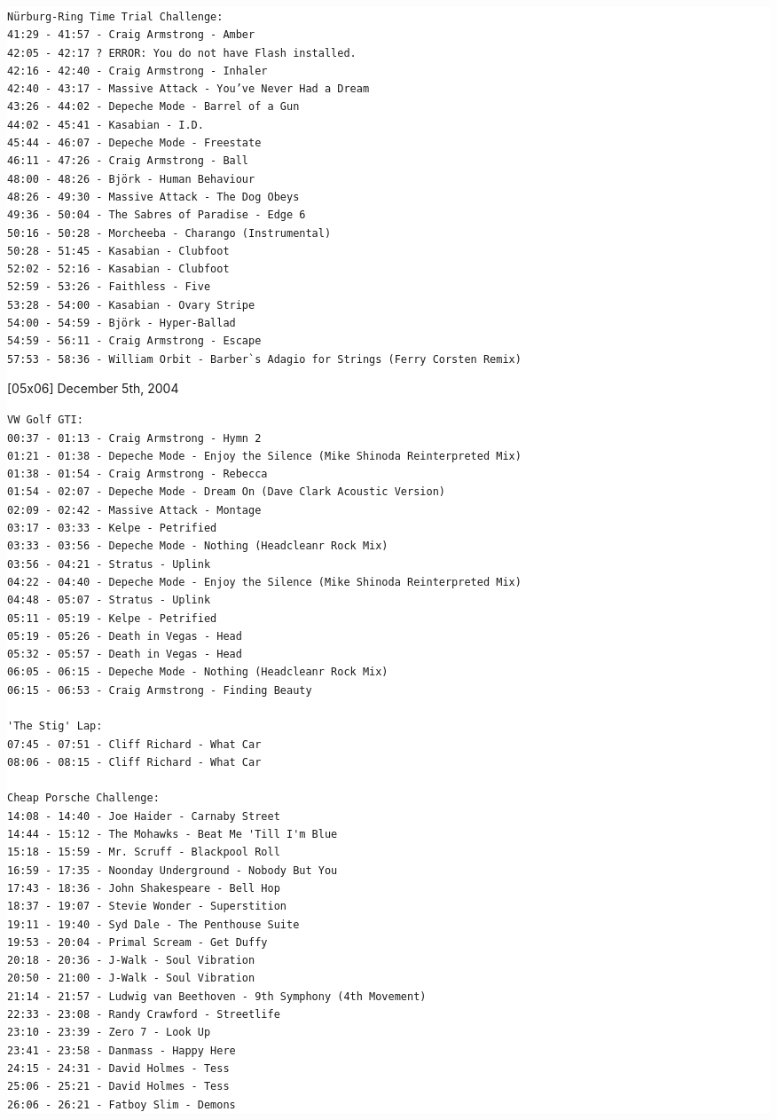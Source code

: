     Nürburg-Ring Time Trial Challenge:
    41:29 - 41:57 - Craig Armstrong - Amber
    42:05 - 42:17 ? ERROR: You do not have Flash installed.
    42:16 - 42:40 - Craig Armstrong - Inhaler
    42:40 - 43:17 - Massive Attack - You’ve Never Had a Dream
    43:26 - 44:02 - Depeche Mode - Barrel of a Gun
    44:02 - 45:41 - Kasabian - I.D.
    45:44 - 46:07 - Depeche Mode - Freestate
    46:11 - 47:26 - Craig Armstrong - Ball
    48:00 - 48:26 - Björk - Human Behaviour
    48:26 - 49:30 - Massive Attack - The Dog Obeys
    49:36 - 50:04 - The Sabres of Paradise - Edge 6
    50:16 - 50:28 - Morcheeba - Charango (Instrumental)
    50:28 - 51:45 - Kasabian - Clubfoot
    52:02 - 52:16 - Kasabian - Clubfoot
    52:59 - 53:26 - Faithless - Five
    53:28 - 54:00 - Kasabian - Ovary Stripe
    54:00 - 54:59 - Björk - Hyper-Ballad
    54:59 - 56:11 - Craig Armstrong - Escape
    57:53 - 58:36 - William Orbit - Barber`s Adagio for Strings (Ferry Corsten Remix)
	 
[05x06] December 5th, 2004

    VW Golf GTI:
    00:37 - 01:13 - Craig Armstrong - Hymn 2
    01:21 - 01:38 - Depeche Mode - Enjoy the Silence (Mike Shinoda Reinterpreted Mix)
    01:38 - 01:54 - Craig Armstrong - Rebecca
    01:54 - 02:07 - Depeche Mode - Dream On (Dave Clark Acoustic Version)
    02:09 - 02:42 - Massive Attack - Montage
    03:17 - 03:33 - Kelpe - Petrified
    03:33 - 03:56 - Depeche Mode - Nothing (Headcleanr Rock Mix)
    03:56 - 04:21 - Stratus - Uplink
    04:22 - 04:40 - Depeche Mode - Enjoy the Silence (Mike Shinoda Reinterpreted Mix)
    04:48 - 05:07 - Stratus - Uplink
    05:11 - 05:19 - Kelpe - Petrified
    05:19 - 05:26 - Death in Vegas - Head
    05:32 - 05:57 - Death in Vegas - Head
    06:05 - 06:15 - Depeche Mode - Nothing (Headcleanr Rock Mix)
    06:15 - 06:53 - Craig Armstrong - Finding Beauty

    'The Stig' Lap:
    07:45 - 07:51 - Cliff Richard - What Car
    08:06 - 08:15 - Cliff Richard - What Car

    Cheap Porsche Challenge:
    14:08 - 14:40 - Joe Haider - Carnaby Street
    14:44 - 15:12 - The Mohawks - Beat Me 'Till I'm Blue
    15:18 - 15:59 - Mr. Scruff - Blackpool Roll
    16:59 - 17:35 - Noonday Underground - Nobody But You
    17:43 - 18:36 - John Shakespeare - Bell Hop
    18:37 - 19:07 - Stevie Wonder - Superstition
    19:11 - 19:40 - Syd Dale - The Penthouse Suite
    19:53 - 20:04 - Primal Scream - Get Duffy
    20:18 - 20:36 - J-Walk - Soul Vibration
    20:50 - 21:00 - J-Walk - Soul Vibration
    21:14 - 21:57 - Ludwig van Beethoven - 9th Symphony (4th Movement)
    22:33 - 23:08 - Randy Crawford - Streetlife
    23:10 - 23:39 - Zero 7 - Look Up
    23:41 - 23:58 - Danmass - Happy Here
    24:15 - 24:31 - David Holmes - Tess
    25:06 - 25:21 - David Holmes - Tess
    26:06 - 26:21 - Fatboy Slim - Demons
